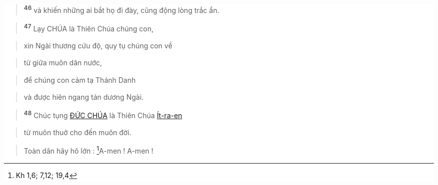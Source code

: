 
> <sup><b>46</b></sup> và khiến những ai bắt họ đi đày, cũng động lòng trắc ẩn.
>


> <sup><b>47</b></sup> Lạy CHÚA là Thiên Chúa chúng con,
>


> xin Ngài thương cứu độ, quy tụ chúng con về
>


> từ giữa muôn dân nước,
>


> để chúng con cảm tạ Thánh Danh
>


> và được hiên ngang tán dương Ngài.
>


> <sup><b>48</b></sup> Chúc tụng [ĐỨC CHÚA]() là Thiên Chúa [Ít-ra-en]()
>


> từ muôn thuở cho đến muôn đời.
>


> Toàn dân hãy hô lớn : [^13@-e46f6eb7-ef67-4d74-bd8f-29d629cdfd31]A-men ! A-men !
>

[^1-e46f6eb7-ef67-4d74-bd8f-29d629cdfd31]: *Tv lịch sử* này nhắc lại thái độ và những hành động của dân Ít-ra-en gần như liên tục tỏ ra bất trung với Thiên Chúa trong suốt lịch sử của họ (cc. 6-43). Tv 106 rất gần các Tv 78 và 105. Vinh tụng ca trong c.48 kết thúc tập IV gồm các Tv 90 – 106 của sách Tv.
[^2-e46f6eb7-ef67-4d74-bd8f-29d629cdfd31]: Ở đây, có lẽ cụm từ *những người được Chúa chọn* chỉ những người hồi hương sau cuộc lưu đày.
[^3-e46f6eb7-ef67-4d74-bd8f-29d629cdfd31]: Cc. 7-12 nói về các tai ương bên Ai-cập và biến cố Xuất Hành. C.12b ám chỉ “Bài ca chiến thắng của ông Mô-sê” (x. Xh 15,1-18).
[^4-e46f6eb7-ef67-4d74-bd8f-29d629cdfd31]: *Ba-an Pơ-o* là thần của dân Mô-áp (Ds 25,2-5).
[^5-e46f6eb7-ef67-4d74-bd8f-29d629cdfd31]: Về sự kiện nói trong c.32 : x. Xh 17,1-7 ; Ds 20,2-13 – Ông Mô-sê không được vào Đất Hứa (x. Ds 20,12 ; Đnl 1,37 ; 32,51-52).
[^6-e46f6eb7-ef67-4d74-bd8f-29d629cdfd31]: C.39b : ds *(họ đã) làm điếm* : từ ngôn sứ Hs (1,2 ; 2,7 ; 5,3) và các ngôn sứ thời sau (Gr 3,1-2.6 ... ; Ed 6,9 ; 16,15 ; 23,19 ...), sự thất trung với Thiên Chúa và việc sùng bái tà thần bị coi như sự ngoại tình, việc làm điếm.
[^7-e46f6eb7-ef67-4d74-bd8f-29d629cdfd31]: Cc. 40-44 ám chỉ những sự kiện xảy ra trong thời các thủ lãnh (x. Tl 2,11-19).
[^1@-e46f6eb7-ef67-4d74-bd8f-29d629cdfd31]: Is 56,1-2
[^2@-e46f6eb7-ef67-4d74-bd8f-29d629cdfd31]: Gr 3,25
[^3@-e46f6eb7-ef67-4d74-bd8f-29d629cdfd31]: Ed 20,9
[^4@-e46f6eb7-ef67-4d74-bd8f-29d629cdfd31]: Xh 15,1-13
[^5@-e46f6eb7-ef67-4d74-bd8f-29d629cdfd31]: Tv 95,9
[^6@-e46f6eb7-ef67-4d74-bd8f-29d629cdfd31]: Ds 16,31-35; Đnl 11,6
[^7@-e46f6eb7-ef67-4d74-bd8f-29d629cdfd31]: Ds 14,2-12; Đnl 1,25-34
[^8@-e46f6eb7-ef67-4d74-bd8f-29d629cdfd31]: Ds 14,30
[^9@-e46f6eb7-ef67-4d74-bd8f-29d629cdfd31]: Ds 25,11-13; Hc 45,23-24
[^10@-e46f6eb7-ef67-4d74-bd8f-29d629cdfd31]: Xh 23,33
[^11@-e46f6eb7-ef67-4d74-bd8f-29d629cdfd31]: Tl 2,14
[^12@-e46f6eb7-ef67-4d74-bd8f-29d629cdfd31]: Tl 2,15-19
[^13@-e46f6eb7-ef67-4d74-bd8f-29d629cdfd31]: Kh 1,6; 7,12; 19,4